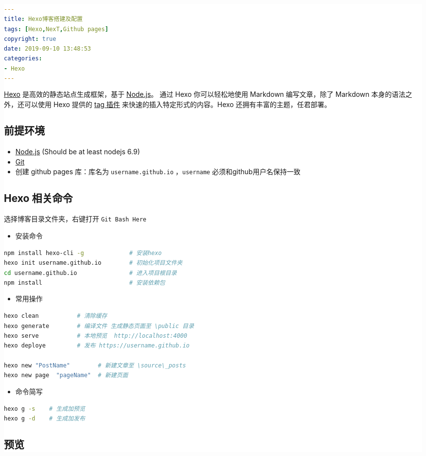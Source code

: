 ```yaml
---
title: Hexo博客搭建及配置
tags: [Hexo,NexT,Github pages]
copyright: true
date: 2019-09-10 13:48:53
categories: 
- Hexo
---
```


[Hexo](https://hexo.io/zh-cn/) 是高效的静态站点生成框架，基于 [Node.js](https://nodejs.org/)。 通过 Hexo 你可以轻松地使用 Markdown 编写文章，除了 Markdown 本身的语法之外，还可以使用 Hexo 提供的 [tag 插件](https://hexo.io/zh-cn/docs/tag-plugins.html) 来快速的插入特定形式的内容。Hexo 还拥有丰富的主题，任君部署。



## 前提环境

- [Node.js](http://nodejs.org/) (Should be at least nodejs 6.9)
- [Git](http://git-scm.com/)
- 创建 github pages 库：库名为 `username.github.io` ，`username` 必须和github用户名保持一致 


## Hexo 相关命令 

选择博客目录文件夹，右键打开 `Git Bash Here`

- 安装命令 
```bash
npm install hexo-cli -g             # 安装hexo
hexo init username.github.io        # 初始化项目文件夹
cd username.github.io               # 进入项目根目录
npm install                         # 安装依赖包
```

- 常用操作
```bash
hexo clean           # 清除缓存
hexo generate        # 编译文件 生成静态页面至 \public 目录
hexo serve           # 本地预览  http://localhost:4000 
hexo deploye         # 发布 https://username.github.io

hexo new "PostName"        # 新建文章至 \source\_posts
hexo new page  "pageName"  # 新建页面
```

- 命令简写
```bash
hexo g -s    # 生成加预览
hexo g -d    # 生成加发布
```

## 预览
